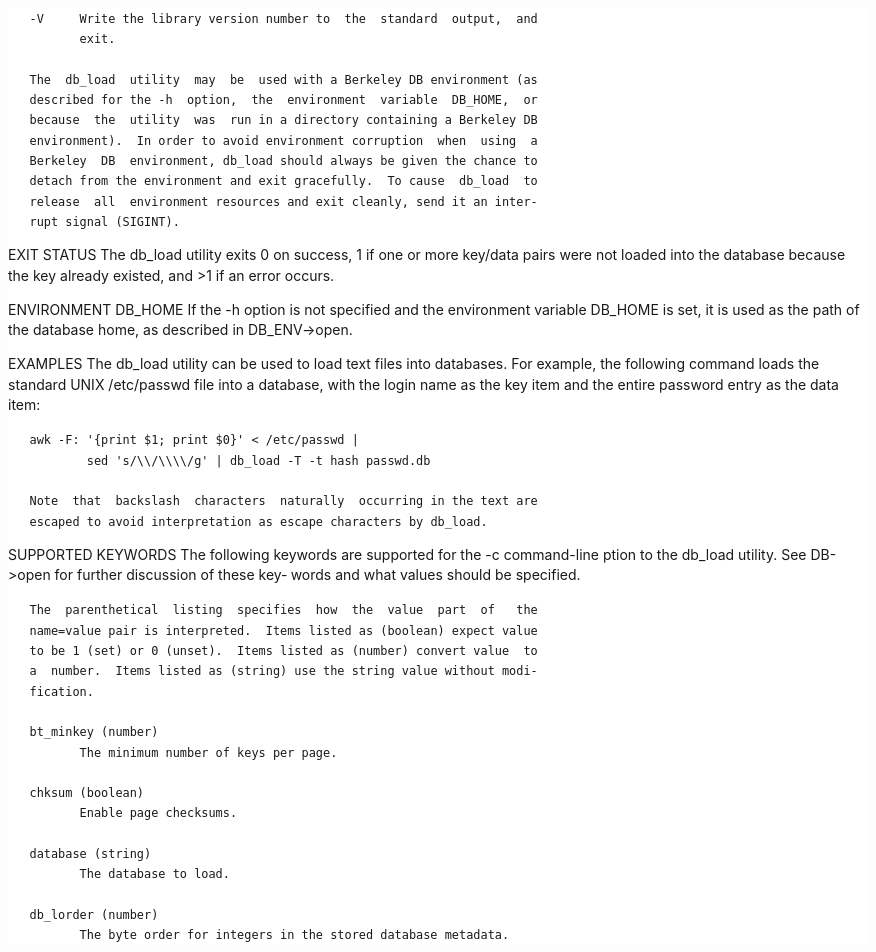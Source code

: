        -V     Write the library version number to  the  standard  output,  and
              exit.

       The  db_load  utility  may  be  used with a Berkeley DB environment (as
       described for the -h  option,  the  environment  variable  DB_HOME,  or
       because  the  utility  was  run in a directory containing a Berkeley DB
       environment).  In order to avoid environment corruption  when  using  a
       Berkeley  DB  environment, db_load should always be given the chance to
       detach from the environment and exit gracefully.  To cause  db_load  to
       release  all  environment resources and exit cleanly, send it an inter‐
       rupt signal (SIGINT).

EXIT STATUS
       The db_load utility exits 0 on success, 1 if one or more key/data pairs
       were  not loaded into the database because the key already existed, and
       >1 if an error occurs.

ENVIRONMENT
       DB_HOME
              If the -h option is not specified and the  environment  variable
              DB_HOME  is set, it is used as the path of the database home, as
              described in DB_ENV->open.

EXAMPLES
       The db_load utility can be used to load text files into databases.  For
       example, the following command loads the standard UNIX /etc/passwd file
       into a database, with the login name as the key  item  and  the  entire
       password entry as the data item:

       awk -F: '{print $1; print $0}' < /etc/passwd |
               sed 's/\\/\\\\/g' | db_load -T -t hash passwd.db

       Note  that  backslash  characters  naturally  occurring in the text are
       escaped to avoid interpretation as escape characters by db_load.

SUPPORTED KEYWORDS
       The following keywords are supported for the -c command-line  ption  to
       the db_load utility.  See DB->open for further discussion of these key‐
       words and what values should be specified.

       The  parenthetical  listing  specifies  how  the  value  part  of   the
       name=value pair is interpreted.  Items listed as (boolean) expect value
       to be 1 (set) or 0 (unset).  Items listed as (number) convert value  to
       a  number.  Items listed as (string) use the string value without modi‐
       fication.

       bt_minkey (number)
              The minimum number of keys per page.

       chksum (boolean)
              Enable page checksums.

       database (string)
              The database to load.

       db_lorder (number)
              The byte order for integers in the stored database metadata.
